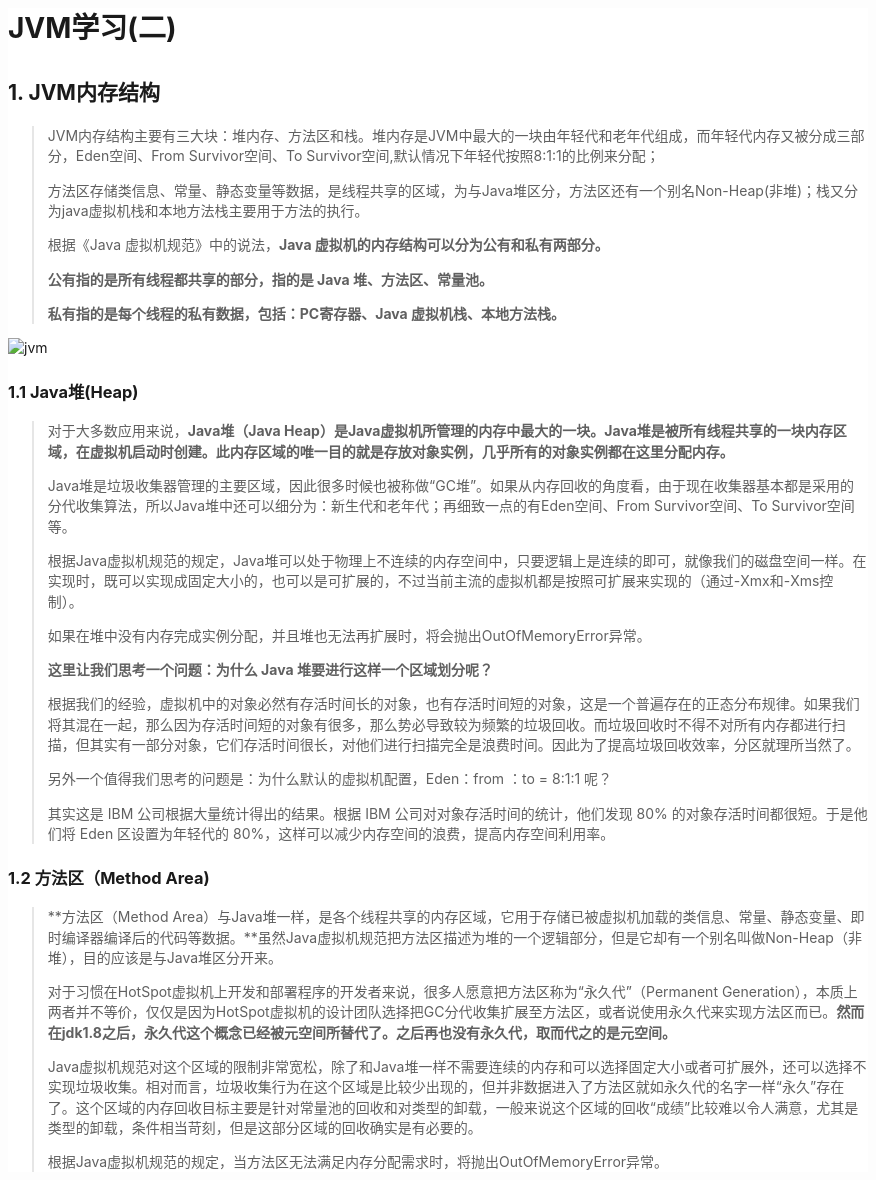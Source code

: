 # JVM学习(二)

## 1. JVM内存结构

> JVM内存结构主要有三大块：堆内存、方法区和栈。堆内存是JVM中最大的一块由年轻代和老年代组成，而年轻代内存又被分成三部分，Eden空间、From Survivor空间、To Survivor空间,默认情况下年轻代按照8:1:1的比例来分配；
>
> 方法区存储类信息、常量、静态变量等数据，是线程共享的区域，为与Java堆区分，方法区还有一个别名Non-Heap(非堆)；栈又分为java虚拟机栈和本地方法栈主要用于方法的执行。
>
>  根据《Java 虚拟机规范》中的说法，**Java 虚拟机的内存结构可以分为公有和私有两部分。**
>
> **公有指的是所有线程都共享的部分，指的是 Java 堆、方法区、常量池。**
>
> **私有指的是每个线程的私有数据，包括：PC寄存器、Java 虚拟机栈、本地方法栈。** 

![jvm](C:\Users\Administrator\Desktop\笔记\JVM\images\jvm.JPG)

### 1.1 Java堆(Heap)

> 对于大多数应用来说，**Java堆（Java Heap）是Java虚拟机所管理的内存中最大的一块。Java堆是被所有线程共享的一块内存区域，在虚拟机启动时创建。此内存区域的唯一目的就是存放对象实例，几乎所有的对象实例都在这里分配内存。**
>
>  Java堆是垃圾收集器管理的主要区域，因此很多时候也被称做“GC堆”。如果从内存回收的角度看，由于现在收集器基本都是采用的分代收集算法，所以Java堆中还可以细分为：新生代和老年代；再细致一点的有Eden空间、From Survivor空间、To Survivor空间等。
>
> 根据Java虚拟机规范的规定，Java堆可以处于物理上不连续的内存空间中，只要逻辑上是连续的即可，就像我们的磁盘空间一样。在实现时，既可以实现成固定大小的，也可以是可扩展的，不过当前主流的虚拟机都是按照可扩展来实现的（通过-Xmx和-Xms控制）。
>
> 如果在堆中没有内存完成实例分配，并且堆也无法再扩展时，将会抛出OutOfMemoryError异常。
>
> 
>
> **这里让我们思考一个问题：为什么 Java 堆要进行这样一个区域划分呢？**
>
> ​     根据我们的经验，虚拟机中的对象必然有存活时间长的对象，也有存活时间短的对象，这是一个普遍存在的正态分布规律。如果我们将其混在一起，那么因为存活时间短的对象有很多，那么势必导致较为频繁的垃圾回收。而垃圾回收时不得不对所有内存都进行扫描，但其实有一部分对象，它们存活时间很长，对他们进行扫描完全是浪费时间。因此为了提高垃圾回收效率，分区就理所当然了。
>
> 另外一个值得我们思考的问题是：为什么默认的虚拟机配置，Eden：from ：to = 8:1:1 呢？
>
> 其实这是 IBM 公司根据大量统计得出的结果。根据 IBM 公司对对象存活时间的统计，他们发现 80% 的对象存活时间都很短。于是他们将 Eden 区设置为年轻代的 80%，这样可以减少内存空间的浪费，提高内存空间利用率。

### 1.2 方法区（Method Area)

> **方法区（Method Area）与Java堆一样，是各个线程共享的内存区域，它用于存储已被虚拟机加载的类信息、常量、静态变量、即时编译器编译后的代码等数据。**虽然Java虚拟机规范把方法区描述为堆的一个逻辑部分，但是它却有一个别名叫做Non-Heap（非堆），目的应该是与Java堆区分开来。
>
> 对于习惯在HotSpot虚拟机上开发和部署程序的开发者来说，很多人愿意把方法区称为“永久代”（Permanent Generation），本质上两者并不等价，仅仅是因为HotSpot虚拟机的设计团队选择把GC分代收集扩展至方法区，或者说使用永久代来实现方法区而已。**然而在jdk1.8之后，永久代这个概念已经被元空间所替代了。之后再也没有永久代，取而代之的是元空间。**
>
> Java虚拟机规范对这个区域的限制非常宽松，除了和Java堆一样不需要连续的内存和可以选择固定大小或者可扩展外，还可以选择不实现垃圾收集。相对而言，垃圾收集行为在这个区域是比较少出现的，但并非数据进入了方法区就如永久代的名字一样“永久”存在了。这个区域的内存回收目标主要是针对常量池的回收和对类型的卸载，一般来说这个区域的回收“成绩”比较难以令人满意，尤其是类型的卸载，条件相当苛刻，但是这部分区域的回收确实是有必要的。
>
> 根据Java虚拟机规范的规定，当方法区无法满足内存分配需求时，将抛出OutOfMemoryError异常。 
